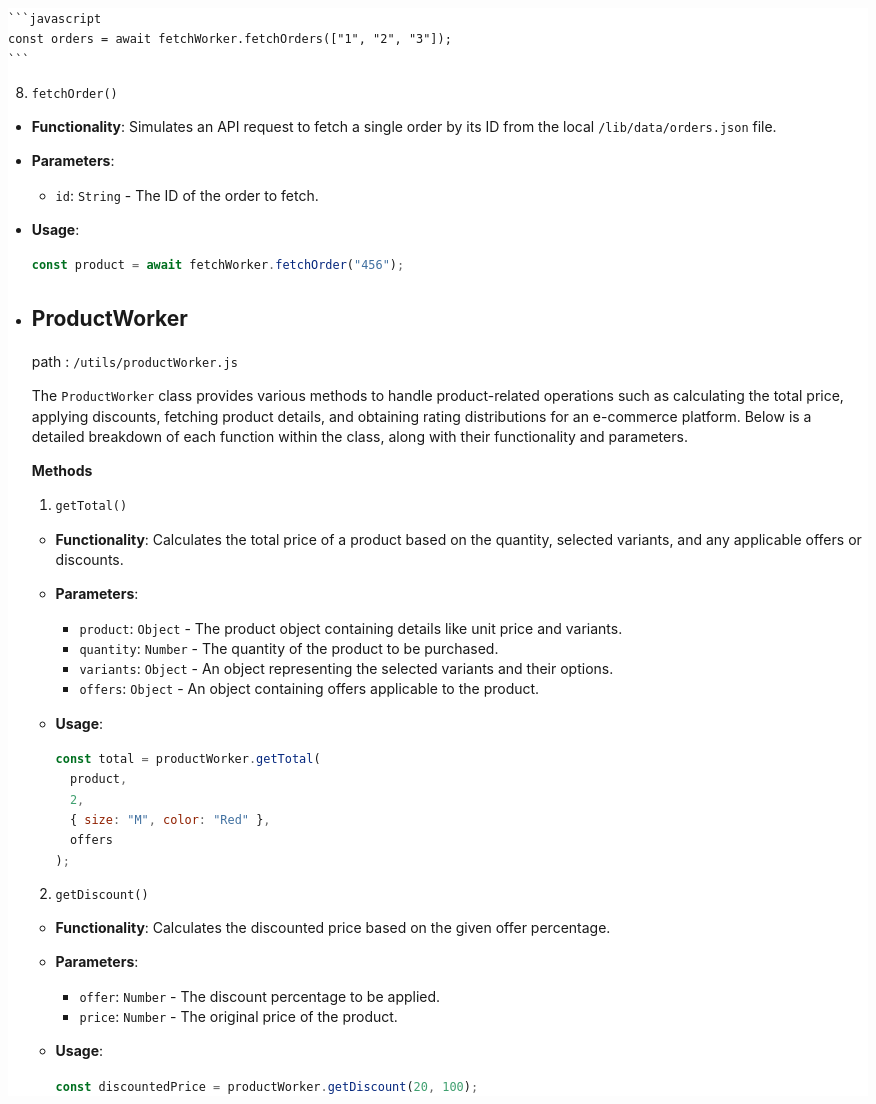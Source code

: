     ```javascript
    const orders = await fetchWorker.fetchOrders(["1", "2", "3"]);
    ```

  8.  `fetchOrder()`

  - **Functionality**: Simulates an API request to fetch a single order by its ID from the local `/lib/data/orders.json` file.
  - **Parameters**:
    - `id`: `String` - The ID of the order to fetch.
  - **Usage**:

    ```javascript
    const product = await fetchWorker.fetchOrder("456");
    ```

- ## **ProductWorker**

  path : `/utils/productWorker.js`

  The `ProductWorker` class provides various methods to handle product-related operations such as calculating the total price, applying discounts, fetching product details, and obtaining rating distributions for an e-commerce platform. Below is a detailed breakdown of each function within the class, along with their functionality and parameters.

  **Methods**

  1.  `getTotal()`

  - **Functionality**: Calculates the total price of a product based on the quantity, selected variants, and any applicable offers or discounts.
  - **Parameters**:
    - `product`: `Object` - The product object containing details like unit price and variants.
    - `quantity`: `Number` - The quantity of the product to be purchased.
    - `variants`: `Object` - An object representing the selected variants and their options.
    - `offers`: `Object` - An object containing offers applicable to the product.
  - **Usage**:

    ```javascript
    const total = productWorker.getTotal(
      product,
      2,
      { size: "M", color: "Red" },
      offers
    );
    ```

  2.  `getDiscount()`

  - **Functionality**: Calculates the discounted price based on the given offer percentage.
  - **Parameters**:
    - `offer`: `Number` - The discount percentage to be applied.
    - `price`: `Number` - The original price of the product.
  - **Usage**:

    ```javascript
    const discountedPrice = productWorker.getDiscount(20, 100);
    ```
